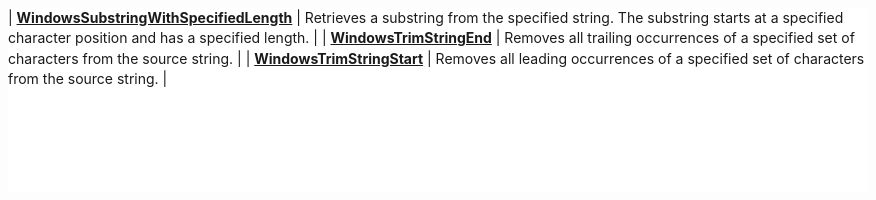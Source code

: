 | [**WindowsSubstringWithSpecifiedLength**](https://msdn.microsoft.com/en-us/library/BR224643(v=VS.85).aspx) | Retrieves a substring from the specified string. The substring starts at a specified character position and has a specified length. |
| [**WindowsTrimStringEnd**](https://msdn.microsoft.com/en-us/library/BR224644(v=VS.85).aspx) | Removes all trailing occurrences of a specified set of characters from the source string. |
| [**WindowsTrimStringStart**](https://msdn.microsoft.com/en-us/library/BR224645(v=VS.85).aspx) | Removes all leading occurrences of a specified set of characters from the source string. |



 

 

 




